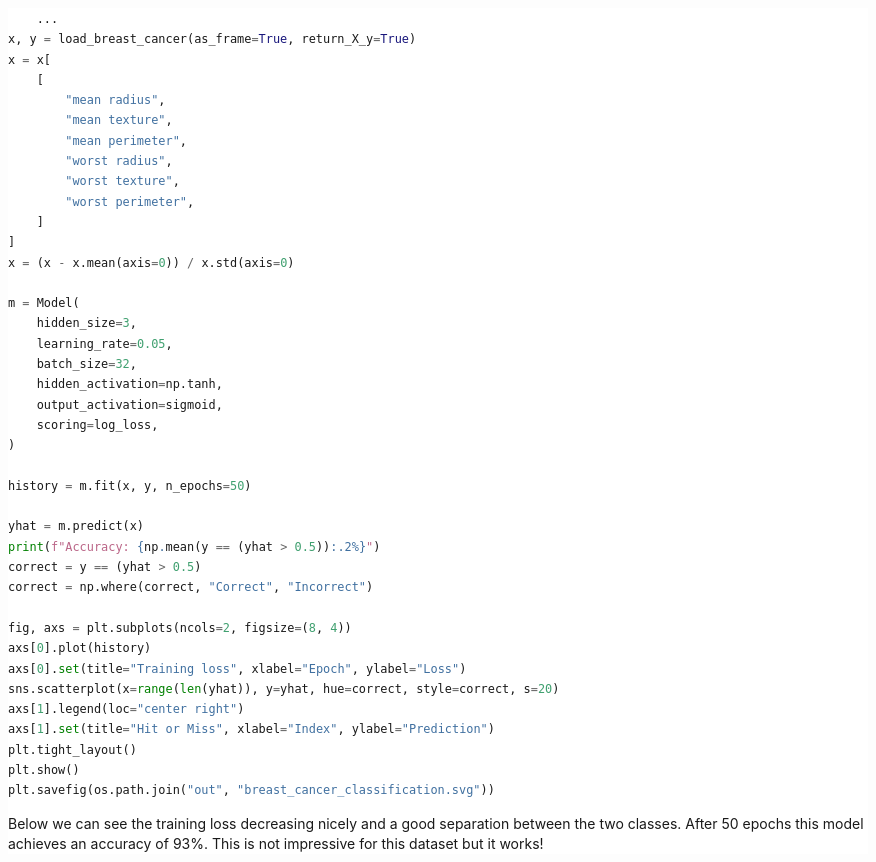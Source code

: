 ```python
    ...
x, y = load_breast_cancer(as_frame=True, return_X_y=True)
x = x[
    [
        "mean radius",
        "mean texture",
        "mean perimeter",
        "worst radius",
        "worst texture",
        "worst perimeter",
    ]
]
x = (x - x.mean(axis=0)) / x.std(axis=0)

m = Model(
    hidden_size=3,
    learning_rate=0.05,
    batch_size=32,
    hidden_activation=np.tanh,
    output_activation=sigmoid,
    scoring=log_loss,
)

history = m.fit(x, y, n_epochs=50)

yhat = m.predict(x)
print(f"Accuracy: {np.mean(y == (yhat > 0.5)):.2%}")
correct = y == (yhat > 0.5)
correct = np.where(correct, "Correct", "Incorrect")

fig, axs = plt.subplots(ncols=2, figsize=(8, 4))
axs[0].plot(history)
axs[0].set(title="Training loss", xlabel="Epoch", ylabel="Loss")
sns.scatterplot(x=range(len(yhat)), y=yhat, hue=correct, style=correct, s=20)
axs[1].legend(loc="center right")
axs[1].set(title="Hit or Miss", xlabel="Index", ylabel="Prediction")
plt.tight_layout()
plt.show()
plt.savefig(os.path.join("out", "breast_cancer_classification.svg"))
```

Below we can see the training loss decreasing nicely and a good separation 
between the two classes. After 50 epochs this model achieves an accuracy of 
93%. This is not impressive for this dataset but it works!
<div align="center">
